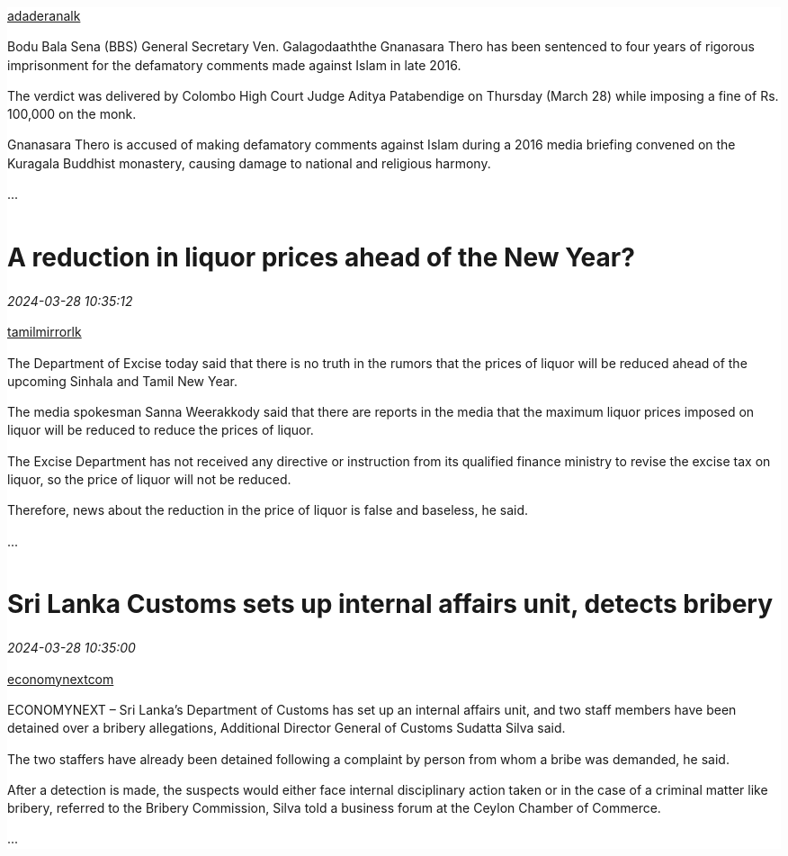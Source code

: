 [adaderanalk](https://www.adaderana.lk/news/98255/gnanasara-thero-sentenced-to-4-years-ri)

Bodu Bala Sena (BBS) General Secretary Ven. Galagodaaththe Gnanasara Thero has been sentenced to four years of rigorous imprisonment for the defamatory comments made against Islam in late 2016.

The verdict was delivered by Colombo High Court Judge Aditya Patabendige on Thursday (March 28) while imposing a fine of Rs. 100,000 on the monk.

Gnanasara Thero is accused of making defamatory comments against Islam during a 2016 media briefing convened on the Kuragala Buddhist monastery, causing damage to national and religious harmony.

...



# A reduction in liquor prices ahead of the New Year?

*2024-03-28 10:35:12*

[tamilmirrorlk](https://www.tamilmirror.lk/செய்திகள்/புத்தாண்டை-முன்னிட்டு-மதுபான-விலைகள்-குறைப்பு/175-335294)

The Department of Excise today said that there is no truth in the rumors that the prices of liquor will be reduced ahead of the upcoming Sinhala and Tamil New Year.

The media spokesman Sanna Weerakkody said that there are reports in the media that the maximum liquor prices imposed on liquor will be reduced to reduce the prices of liquor.

The Excise Department has not received any directive or instruction from its qualified finance ministry to revise the excise tax on liquor, so the price of liquor will not be reduced.

Therefore, news about the reduction in the price of liquor is false and baseless, he said.

...



# Sri Lanka Customs sets up internal affairs unit, detects bribery

*2024-03-28 10:35:00*

[economynextcom](https://economynext.com/sri-lanka-customs-sets-up-internal-affairs-unit-detects-bribery-156380/)

ECONOMYNEXT – Sri Lanka’s Department of Customs has set up an internal affairs unit, and two staff members have been detained over a bribery allegations, Additional Director General of Customs Sudatta Silva said.

The two staffers have already been detained following a complaint by person from whom a bribe was demanded, he said.

After a detection is made, the suspects would either face internal disciplinary action taken or in the case of a criminal matter like bribery, referred to the Bribery Commission, Silva told a business forum at the Ceylon Chamber of Commerce.

...

